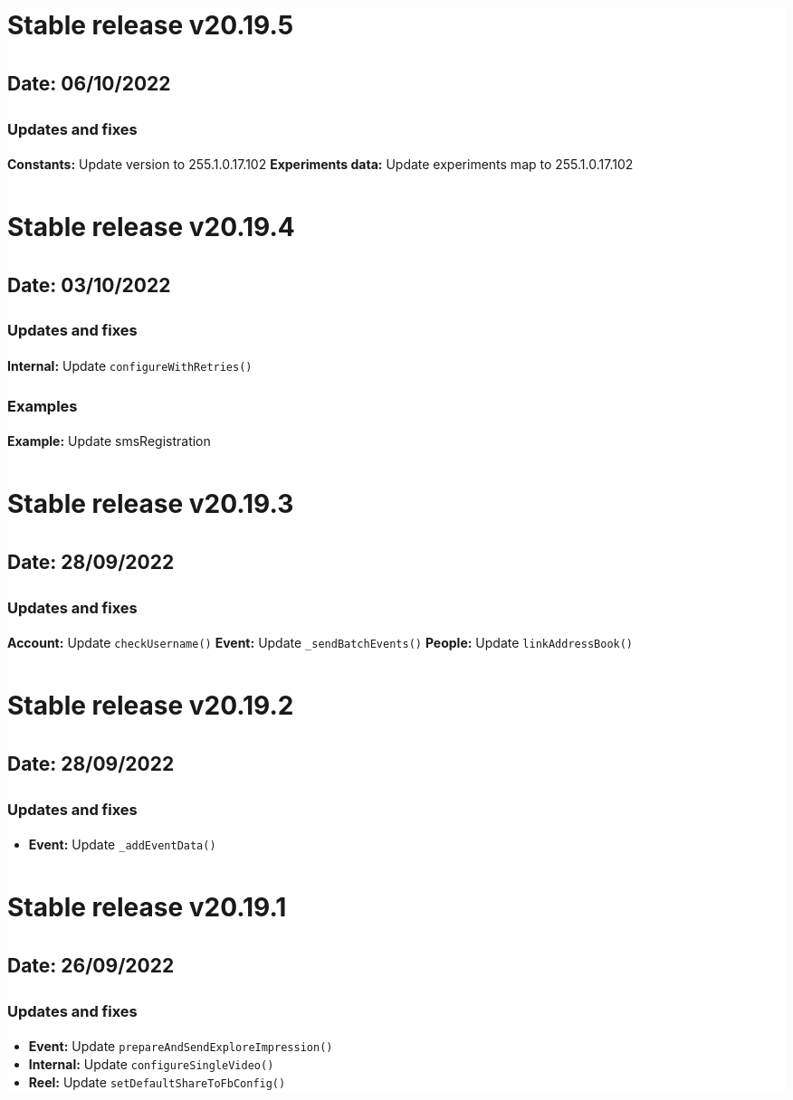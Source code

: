 # Stable release v20.19.5
## Date: 06/10/2022

### Updates and fixes

**Constants:** Update version to 255.1.0.17.102
**Experiments data:** Update experiments map to 255.1.0.17.102

# Stable release v20.19.4
## Date: 03/10/2022

### Updates and fixes

**Internal:** Update `configureWithRetries()`

### Examples

**Example:** Update smsRegistration

# Stable release v20.19.3
## Date: 28/09/2022

### Updates and fixes

**Account:** Update `checkUsername()`
**Event:** Update `_sendBatchEvents()`
**People:** Update `linkAddressBook()`

# Stable release v20.19.2
## Date: 28/09/2022

### Updates and fixes

- **Event:** Update `_addEventData()`

# Stable release v20.19.1
## Date: 26/09/2022

### Updates and fixes

- **Event:** Update `prepareAndSendExploreImpression()`
- **Internal:** Update `configureSingleVideo()`
- **Reel:** Update `setDefaultShareToFbConfig()`
